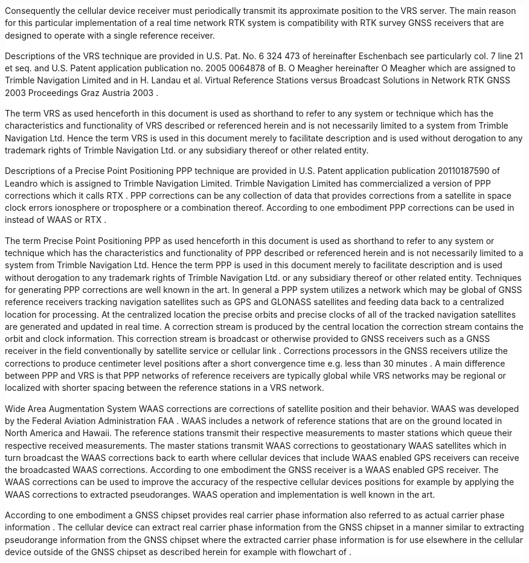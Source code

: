 Consequently the cellular device receiver must periodically transmit its approximate position to the VRS server. The main reason for this particular implementation of a real time network RTK system is compatibility with RTK survey GNSS receivers that are designed to operate with a single reference receiver.

Descriptions of the VRS technique are provided in U.S. Pat. No. 6 324 473 of hereinafter Eschenbach see particularly col. 7 line 21 et seq. and U.S. Patent application publication no. 2005 0064878 of B. O Meagher hereinafter O Meagher which are assigned to Trimble Navigation Limited and in H. Landau et al. Virtual Reference Stations versus Broadcast Solutions in Network RTK GNSS 2003 Proceedings Graz Austria 2003 .

The term VRS as used henceforth in this document is used as shorthand to refer to any system or technique which has the characteristics and functionality of VRS described or referenced herein and is not necessarily limited to a system from Trimble Navigation Ltd. Hence the term VRS is used in this document merely to facilitate description and is used without derogation to any trademark rights of Trimble Navigation Ltd. or any subsidiary thereof or other related entity.

Descriptions of a Precise Point Positioning PPP technique are provided in U.S. Patent application publication 20110187590 of Leandro which is assigned to Trimble Navigation Limited. Trimble Navigation Limited has commercialized a version of PPP corrections which it calls RTX . PPP corrections can be any collection of data that provides corrections from a satellite in space clock errors ionosphere or troposphere or a combination thereof. According to one embodiment PPP corrections can be used in instead of WAAS or RTX .

The term Precise Point Positioning PPP as used henceforth in this document is used as shorthand to refer to any system or technique which has the characteristics and functionality of PPP described or referenced herein and is not necessarily limited to a system from Trimble Navigation Ltd. Hence the term PPP is used in this document merely to facilitate description and is used without derogation to any trademark rights of Trimble Navigation Ltd. or any subsidiary thereof or other related entity. Techniques for generating PPP corrections are well known in the art. In general a PPP system utilizes a network which may be global of GNSS reference receivers tracking navigation satellites such as GPS and GLONASS satellites and feeding data back to a centralized location for processing. At the centralized location the precise orbits and precise clocks of all of the tracked navigation satellites are generated and updated in real time. A correction stream is produced by the central location the correction stream contains the orbit and clock information. This correction stream is broadcast or otherwise provided to GNSS receivers such as a GNSS receiver in the field conventionally by satellite service or cellular link . Corrections processors in the GNSS receivers utilize the corrections to produce centimeter level positions after a short convergence time e.g. less than 30 minutes . A main difference between PPP and VRS is that PPP networks of reference receivers are typically global while VRS networks may be regional or localized with shorter spacing between the reference stations in a VRS network.

Wide Area Augmentation System WAAS corrections are corrections of satellite position and their behavior. WAAS was developed by the Federal Aviation Administration FAA . WAAS includes a network of reference stations that are on the ground located in North America and Hawaii. The reference stations transmit their respective measurements to master stations which queue their respective received measurements. The master stations transmit WAAS corrections to geostationary WAAS satellites which in turn broadcast the WAAS corrections back to earth where cellular devices that include WAAS enabled GPS receivers can receive the broadcasted WAAS corrections. According to one embodiment the GNSS receiver is a WAAS enabled GPS receiver. The WAAS corrections can be used to improve the accuracy of the respective cellular devices positions for example by applying the WAAS corrections to extracted pseudoranges. WAAS operation and implementation is well known in the art.

According to one embodiment a GNSS chipset provides real carrier phase information also referred to as actual carrier phase information . The cellular device can extract real carrier phase information from the GNSS chipset in a manner similar to extracting pseudorange information from the GNSS chipset where the extracted carrier phase information is for use elsewhere in the cellular device outside of the GNSS chipset as described herein for example with flowchart of .
